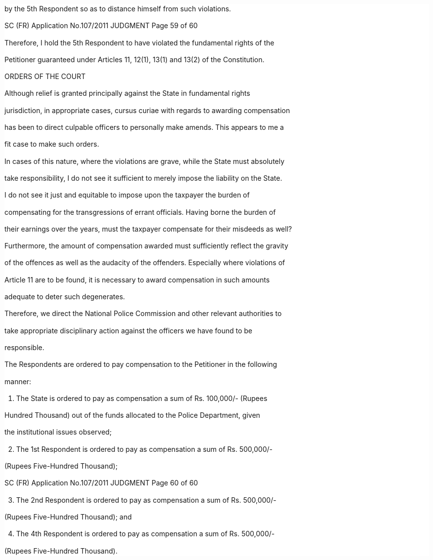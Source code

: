 by the 5th Respondent so as to distance himself from such violations.

SC (FR) Application No.107/2011 JUDGMENT Page 59 of 60

Therefore, I hold the 5th Respondent to have violated the fundamental rights of the

Petitioner guaranteed under Articles 11, 12(1), 13(1) and 13(2) of the Constitution.

ORDERS OF THE COURT

Although relief is granted principally against the State in fundamental rights

jurisdiction, in appropriate cases, cursus curiae with regards to awarding compensation

has been to direct culpable officers to personally make amends. This appears to me a

fit case to make such orders.

In cases of this nature, where the violations are grave, while the State must absolutely

take responsibility, I do not see it sufficient to merely impose the liability on the State.

I do not see it just and equitable to impose upon the taxpayer the burden of

compensating for the transgressions of errant officials. Having borne the burden of

their earnings over the years, must the taxpayer compensate for their misdeeds as well?

Furthermore, the amount of compensation awarded must sufficiently reflect the gravity

of the offences as well as the audacity of the offenders. Especially where violations of

Article 11 are to be found, it is necessary to award compensation in such amounts

adequate to deter such degenerates.

Therefore, we direct the National Police Commission and other relevant authorities to

take appropriate disciplinary action against the officers we have found to be

responsible.

The Respondents are ordered to pay compensation to the Petitioner in the following

manner:

1. The State is ordered to pay as compensation a sum of Rs. 100,000/- (Rupees

Hundred Thousand) out of the funds allocated to the Police Department, given

the institutional issues observed;

2. The 1st Respondent is ordered to pay as compensation a sum of Rs. 500,000/-

(Rupees Five-Hundred Thousand);

SC (FR) Application No.107/2011 JUDGMENT Page 60 of 60

3. The 2nd Respondent is ordered to pay as compensation a sum of Rs. 500,000/-

(Rupees Five-Hundred Thousand); and

4. The 4th Respondent is ordered to pay as compensation a sum of Rs. 500,000/-

(Rupees Five-Hundred Thousand).
